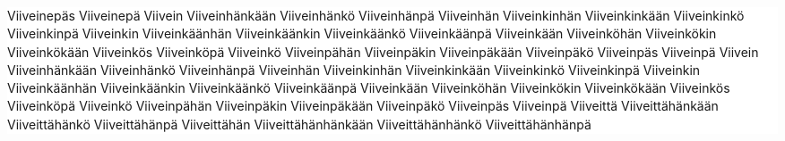 Viiveinepäs
Viiveinepä
Viivein
Viiveinhänkään
Viiveinhänkö
Viiveinhänpä
Viiveinhän
Viiveinkinhän
Viiveinkinkään
Viiveinkinkö
Viiveinkinpä
Viiveinkin
Viiveinkäänhän
Viiveinkäänkin
Viiveinkäänkö
Viiveinkäänpä
Viiveinkään
Viiveinköhän
Viiveinkökin
Viiveinkökään
Viiveinkös
Viiveinköpä
Viiveinkö
Viiveinpähän
Viiveinpäkin
Viiveinpäkään
Viiveinpäkö
Viiveinpäs
Viiveinpä
Viivein
Viiveinhänkään
Viiveinhänkö
Viiveinhänpä
Viiveinhän
Viiveinkinhän
Viiveinkinkään
Viiveinkinkö
Viiveinkinpä
Viiveinkin
Viiveinkäänhän
Viiveinkäänkin
Viiveinkäänkö
Viiveinkäänpä
Viiveinkään
Viiveinköhän
Viiveinkökin
Viiveinkökään
Viiveinkös
Viiveinköpä
Viiveinkö
Viiveinpähän
Viiveinpäkin
Viiveinpäkään
Viiveinpäkö
Viiveinpäs
Viiveinpä
Viiveittä
Viiveittähänkään
Viiveittähänkö
Viiveittähänpä
Viiveittähän
Viiveittähänhänkään
Viiveittähänhänkö
Viiveittähänhänpä